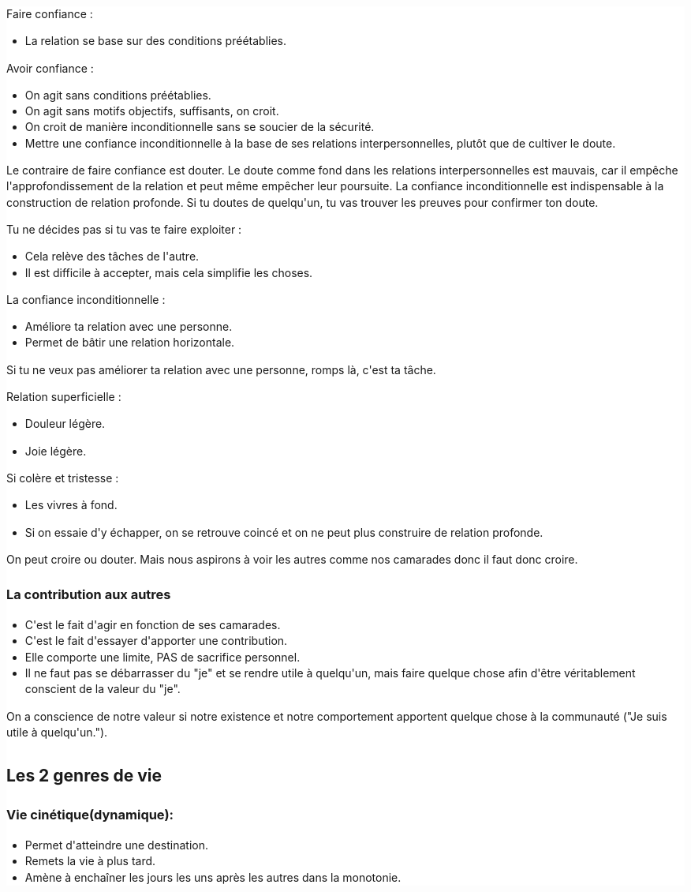 Faire confiance :
- La relation se base sur des conditions préétablies.

Avoir confiance :
- On agit sans conditions préétablies.
- On agit sans motifs objectifs, suffisants, on croit.
- On croit de manière inconditionnelle sans se soucier de la sécurité.
- Mettre une confiance inconditionnelle à la base de ses relations interpersonnelles, plutôt que de cultiver le doute.

Le contraire de faire confiance est douter. Le doute comme fond dans les relations interpersonnelles est mauvais, car il empêche l'approfondissement de la relation et peut même empêcher leur poursuite. La confiance inconditionnelle est indispensable à la construction de relation profonde. Si tu doutes de quelqu'un, tu vas trouver les preuves pour confirmer ton doute.

Tu ne décides pas si tu vas te faire exploiter :
- Cela relève des tâches de l'autre.
- Il est difficile à accepter, mais cela simplifie les choses.

La confiance inconditionnelle :
- Améliore ta relation avec une personne.
- Permet de bâtir une relation horizontale.

Si tu ne veux pas améliorer ta relation avec une personne, romps là, c'est ta tâche.

Relation superficielle :
- Douleur légère.

- Joie légère.


Si colère et tristesse :
- Les vivres à fond.

- Si on essaie d'y échapper, on se retrouve coincé et on ne peut plus construire de relation profonde.

On peut croire ou douter. Mais nous aspirons à voir les autres comme nos camarades donc il faut donc croire.

### La contribution aux autres
- C'est le fait d'agir en fonction de ses camarades.
- C'est le fait d'essayer d'apporter une contribution.
- Elle comporte une limite, PAS de sacrifice personnel.
- Il ne faut pas se débarrasser du "je" et se rendre utile à quelqu'un, mais faire quelque chose afin d'être véritablement conscient de la valeur du "je".

On a conscience de notre valeur si notre existence et notre comportement apportent quelque chose à la communauté ("Je suis utile à quelqu'un.").

## Les 2 genres de vie

### Vie cinétique(dynamique):
- Permet d'atteindre une destination.
- Remets la vie à plus tard.
- Amène à enchaîner les jours les uns après les autres dans la monotonie.
